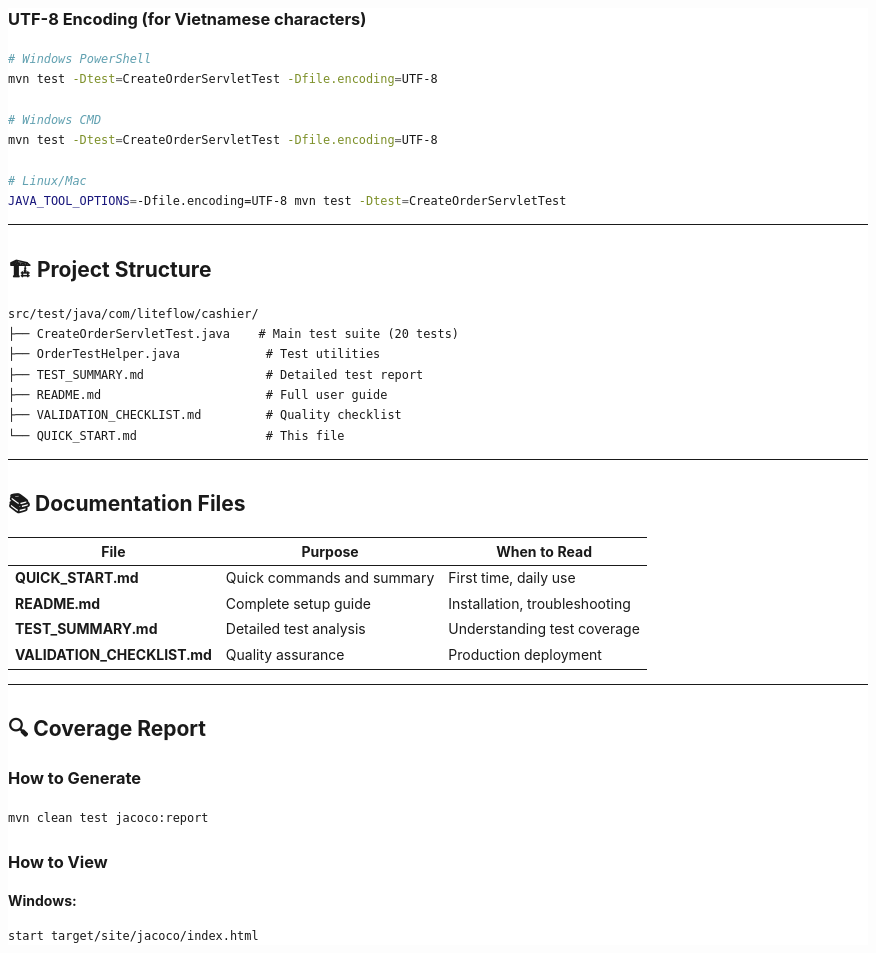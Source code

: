 ### UTF-8 Encoding (for Vietnamese characters)

```bash
# Windows PowerShell
mvn test -Dtest=CreateOrderServletTest -Dfile.encoding=UTF-8

# Windows CMD
mvn test -Dtest=CreateOrderServletTest -Dfile.encoding=UTF-8

# Linux/Mac
JAVA_TOOL_OPTIONS=-Dfile.encoding=UTF-8 mvn test -Dtest=CreateOrderServletTest
```

---

## 🏗️ Project Structure

```
src/test/java/com/liteflow/cashier/
├── CreateOrderServletTest.java    # Main test suite (20 tests)
├── OrderTestHelper.java            # Test utilities
├── TEST_SUMMARY.md                 # Detailed test report
├── README.md                       # Full user guide
├── VALIDATION_CHECKLIST.md         # Quality checklist
└── QUICK_START.md                  # This file
```

---

## 📚 Documentation Files

| File | Purpose | When to Read |
|------|---------|--------------|
| **QUICK_START.md** | Quick commands and summary | First time, daily use |
| **README.md** | Complete setup guide | Installation, troubleshooting |
| **TEST_SUMMARY.md** | Detailed test analysis | Understanding test coverage |
| **VALIDATION_CHECKLIST.md** | Quality assurance | Production deployment |

---

## 🔍 Coverage Report

### How to Generate
```bash
mvn clean test jacoco:report
```

### How to View
**Windows:**
```bash
start target/site/jacoco/index.html
```
